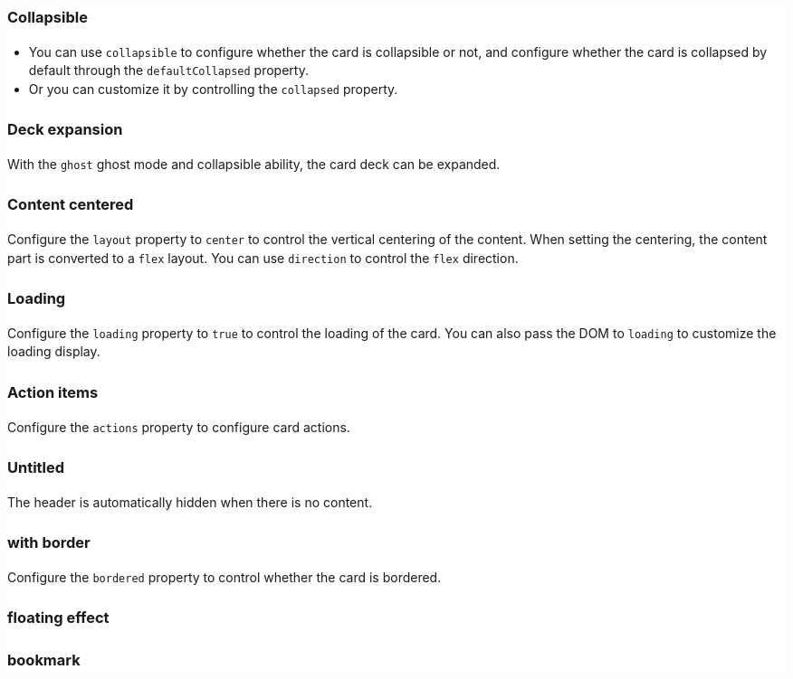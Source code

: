 ### Collapsible

- You can use `collapsible` to configure whether the card is collapsible or not, and configure whether the card is collapsed by default through the `defaultCollapsed` property.
- Or you can customize it by controlling the `collapsed` property.

<code src="../demos/collapsible.tsx" background="var(--main-bg-color)" oldtitle="collapsible"></code>

### Deck expansion

With the `ghost` ghost mode and collapsible ability, the card deck can be expanded.

<code src="../demos/group.tsx" background="var(--main-bg-color)" oldtitle="Card group expansion"></code>

### Content centered

Configure the `layout` property to `center` to control the vertical centering of the content. When setting the centering, the content part is converted to a `flex` layout. You can use `direction` to control the `flex` direction.

<code src="../demos/layout.tsx" background="var(--main-bg-color)" oldtitle="Center content"></code>

### Loading

Configure the `loading` property to `true` to control the loading of the card. You can also pass the DOM to `loading` to customize the loading display.

<code src="../demos/loading.tsx" background="var(--main-bg-color)" oldtitle="Loading"></code>

### Action items

Configure the `actions` property to configure card actions.

<code src="../demos/actions.tsx" background="var(--main-bg-color)" oldtitle="Actions"></code>

### Untitled

The header is automatically hidden when there is no content.

<code src="../demos/headless.tsx" background="var(--main-bg-color)" oldtitle="Untitled"></code>

### with border

Configure the `bordered` property to control whether the card is bordered.

<code src="../demos/bordered.tsx" oldtitle="With border"></code>

### floating effect

<code src="../demos/hoverable.tsx" oldtitle="Flyover" desc="Configure popover via hoverable" background="var(--main-bg-color)"></code>

### bookmark
